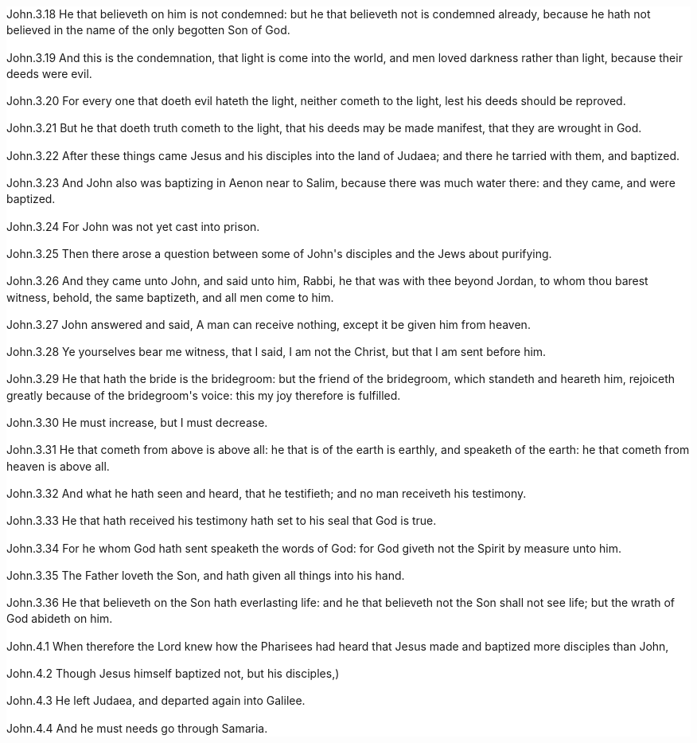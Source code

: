 John.3.18 He that believeth on him is not condemned: but he that believeth not is condemned already, because he hath not believed in the name of the only begotten Son of God.

John.3.19 And this is the condemnation, that light is come into the world, and men loved darkness rather than light, because their deeds were evil.

John.3.20 For every one that doeth evil hateth the light, neither cometh to the light, lest his deeds should be reproved.

John.3.21 But he that doeth truth cometh to the light, that his deeds may be made manifest, that they are wrought in God.

John.3.22 After these things came Jesus and his disciples into the land of Judaea; and there he tarried with them, and baptized.

John.3.23 And John also was baptizing in Aenon near to Salim, because there was much water there: and they came, and were baptized.

John.3.24 For John was not yet cast into prison.

John.3.25 Then there arose a question between some of John's disciples and the Jews about purifying.

John.3.26 And they came unto John, and said unto him, Rabbi, he that was with thee beyond Jordan, to whom thou barest witness, behold, the same baptizeth, and all men come to him.

John.3.27 John answered and said, A man can receive nothing, except it be given him from heaven.

John.3.28 Ye yourselves bear me witness, that I said, I am not the Christ, but that I am sent before him.

John.3.29 He that hath the bride is the bridegroom: but the friend of the bridegroom, which standeth and heareth him, rejoiceth greatly because of the bridegroom's voice: this my joy therefore is fulfilled.

John.3.30 He must increase, but I must decrease.

John.3.31 He that cometh from above is above all: he that is of the earth is earthly, and speaketh of the earth: he that cometh from heaven is above all.

John.3.32 And what he hath seen and heard, that he testifieth; and no man receiveth his testimony.

John.3.33 He that hath received his testimony hath set to his seal that God is true.

John.3.34 For he whom God hath sent speaketh the words of God: for God giveth not the Spirit by measure unto him.

John.3.35 The Father loveth the Son, and hath given all things into his hand.

John.3.36 He that believeth on the Son hath everlasting life: and he that believeth not the Son shall not see life; but the wrath of God abideth on him.

John.4.1 When therefore the Lord knew how the Pharisees had heard that Jesus made and baptized more disciples than John,

John.4.2 Though Jesus himself baptized not, but his disciples,)

John.4.3 He left Judaea, and departed again into Galilee.

John.4.4 And he must needs go through Samaria.
